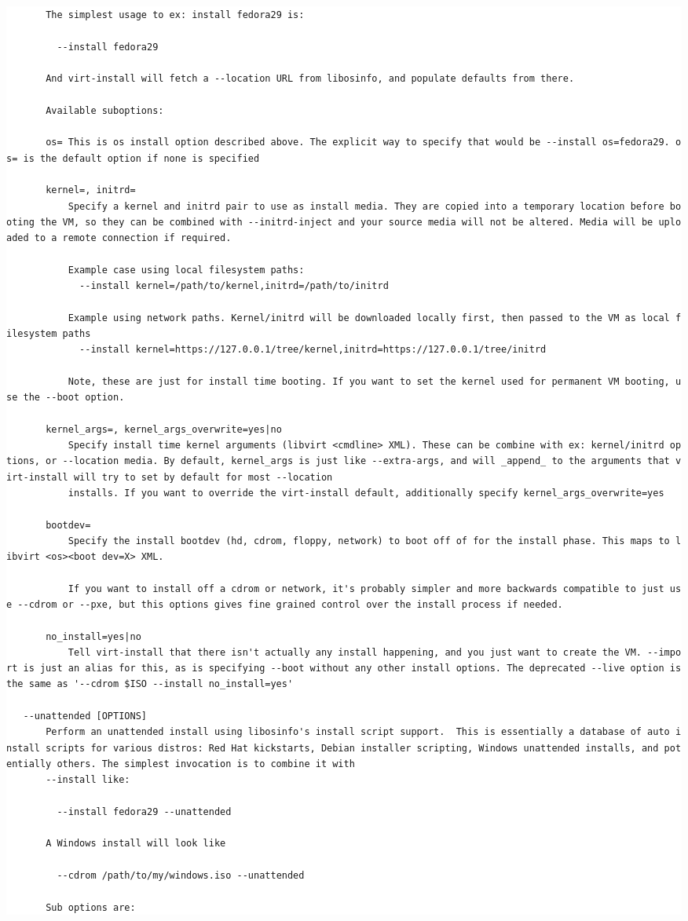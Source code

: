            The simplest usage to ex: install fedora29 is:

             --install fedora29

           And virt-install will fetch a --location URL from libosinfo, and populate defaults from there.

           Available suboptions:

           os= This is os install option described above. The explicit way to specify that would be --install os=fedora29. os= is the default option if none is specified

           kernel=, initrd=
               Specify a kernel and initrd pair to use as install media. They are copied into a temporary location before booting the VM, so they can be combined with --initrd-inject and your source media will not be altered. Media will be uploaded to a remote connection if required.

               Example case using local filesystem paths:
                 --install kernel=/path/to/kernel,initrd=/path/to/initrd

               Example using network paths. Kernel/initrd will be downloaded locally first, then passed to the VM as local filesystem paths
                 --install kernel=https://127.0.0.1/tree/kernel,initrd=https://127.0.0.1/tree/initrd

               Note, these are just for install time booting. If you want to set the kernel used for permanent VM booting, use the --boot option.

           kernel_args=, kernel_args_overwrite=yes|no
               Specify install time kernel arguments (libvirt <cmdline> XML). These can be combine with ex: kernel/initrd options, or --location media. By default, kernel_args is just like --extra-args, and will _append_ to the arguments that virt-install will try to set by default for most --location
               installs. If you want to override the virt-install default, additionally specify kernel_args_overwrite=yes

           bootdev=
               Specify the install bootdev (hd, cdrom, floppy, network) to boot off of for the install phase. This maps to libvirt <os><boot dev=X> XML.

               If you want to install off a cdrom or network, it's probably simpler and more backwards compatible to just use --cdrom or --pxe, but this options gives fine grained control over the install process if needed.

           no_install=yes|no
               Tell virt-install that there isn't actually any install happening, and you just want to create the VM. --import is just an alias for this, as is specifying --boot without any other install options. The deprecated --live option is the same as '--cdrom $ISO --install no_install=yes'

       --unattended [OPTIONS]
           Perform an unattended install using libosinfo's install script support.  This is essentially a database of auto install scripts for various distros: Red Hat kickstarts, Debian installer scripting, Windows unattended installs, and potentially others. The simplest invocation is to combine it with
           --install like:

             --install fedora29 --unattended

           A Windows install will look like

             --cdrom /path/to/my/windows.iso --unattended

           Sub options are:
